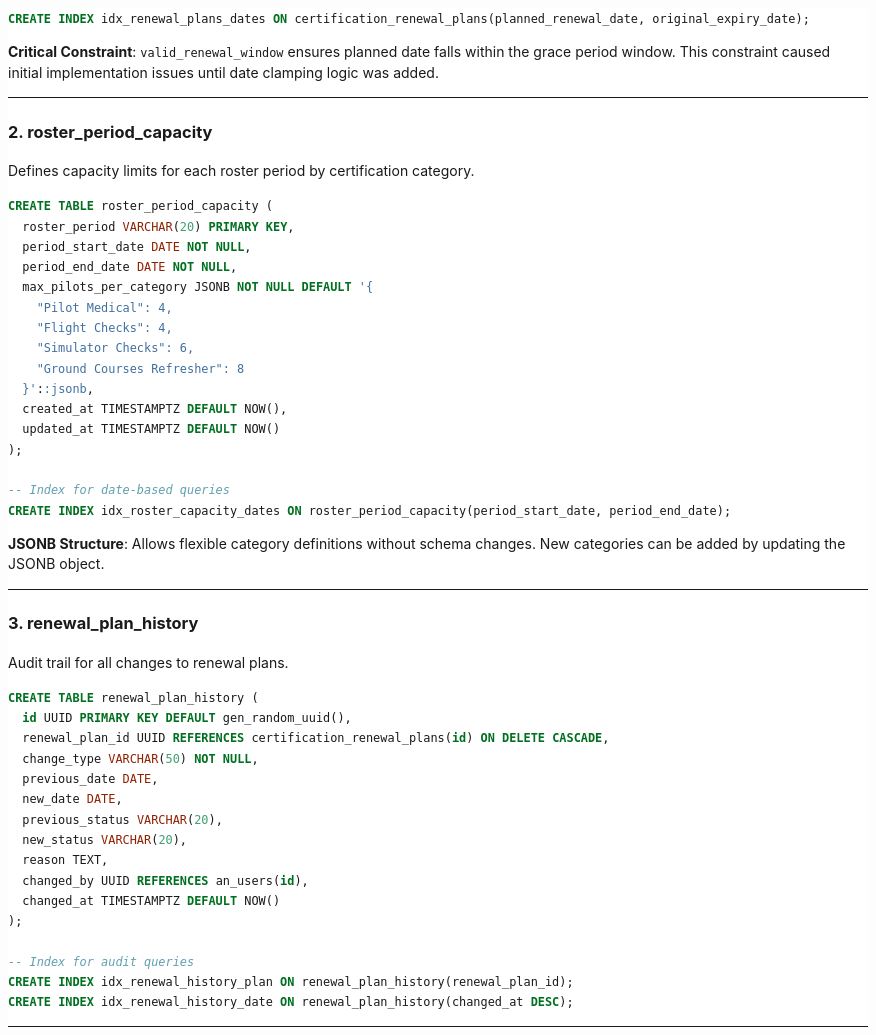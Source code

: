 ```sql
CREATE INDEX idx_renewal_plans_dates ON certification_renewal_plans(planned_renewal_date, original_expiry_date);
```

**Critical Constraint**: `valid_renewal_window` ensures planned date falls within the grace period window. This constraint caused initial implementation issues until date clamping logic was added.

---

### 2. roster_period_capacity

Defines capacity limits for each roster period by certification category.

```sql
CREATE TABLE roster_period_capacity (
  roster_period VARCHAR(20) PRIMARY KEY,
  period_start_date DATE NOT NULL,
  period_end_date DATE NOT NULL,
  max_pilots_per_category JSONB NOT NULL DEFAULT '{
    "Pilot Medical": 4,
    "Flight Checks": 4,
    "Simulator Checks": 6,
    "Ground Courses Refresher": 8
  }'::jsonb,
  created_at TIMESTAMPTZ DEFAULT NOW(),
  updated_at TIMESTAMPTZ DEFAULT NOW()
);

-- Index for date-based queries
CREATE INDEX idx_roster_capacity_dates ON roster_period_capacity(period_start_date, period_end_date);
```

**JSONB Structure**: Allows flexible category definitions without schema changes. New categories can be added by updating the JSONB object.

---

### 3. renewal_plan_history

Audit trail for all changes to renewal plans.

```sql
CREATE TABLE renewal_plan_history (
  id UUID PRIMARY KEY DEFAULT gen_random_uuid(),
  renewal_plan_id UUID REFERENCES certification_renewal_plans(id) ON DELETE CASCADE,
  change_type VARCHAR(50) NOT NULL,
  previous_date DATE,
  new_date DATE,
  previous_status VARCHAR(20),
  new_status VARCHAR(20),
  reason TEXT,
  changed_by UUID REFERENCES an_users(id),
  changed_at TIMESTAMPTZ DEFAULT NOW()
);

-- Index for audit queries
CREATE INDEX idx_renewal_history_plan ON renewal_plan_history(renewal_plan_id);
CREATE INDEX idx_renewal_history_date ON renewal_plan_history(changed_at DESC);
```

---